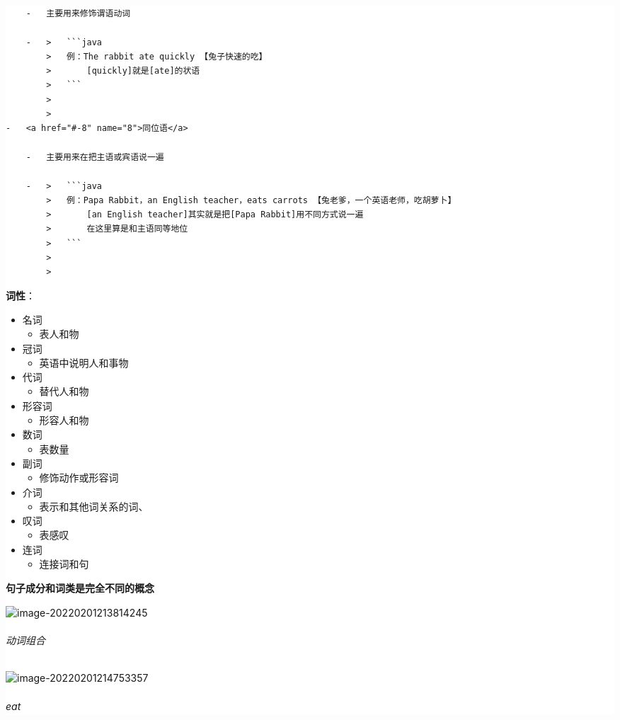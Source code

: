         -   主要用来修饰谓语动词
        
        -   >   ```java
            >   例：The rabbit ate quickly 【兔子快速的吃】
            >   	[quickly]就是[ate]的状语
            >   ```
            >
            >   
    -   <a href="#-8" name="8">同位语</a>
      
        -   主要用来在把主语或宾语说一遍
        
        -   >   ```java
            >   例：Papa Rabbit，an English teacher，eats carrots 【兔老爹，一个英语老师，吃胡萝卜】
            >       [an English teacher]其实就是把[Papa Rabbit]用不同方式说一遍
            >       在这里算是和主语同等地位
            >   ```
            >
            >   



**词性**：

-   名词
    -   表人和物
-   冠词
    -   英语中说明人和事物
-   代词
    -   替代人和物
-   形容词
    -   形容人和物
-   数词
    -   表数量
-   副词
    -   修饰动作或形容词
-   介词
    -   表示和其他词关系的词、
-   叹词
    -   表感叹
-   连词
    -   连接词和句

**句子成分和词类是完全不同的概念**

![image-20220201213814245](C:\Users\夜生情\AppData\Roaming\Typora\typora-user-images\image-20220201213814245.png)



###### 动词组合

![image-20220201214753357](C:\Users\夜生情\AppData\Roaming\Typora\typora-user-images\image-20220201214753357.png)



###### eat
